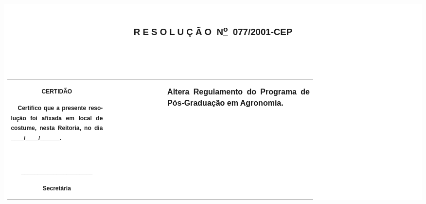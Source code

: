 <body lang=PT-BR style='tab-interval:35.4pt'>

<div class=Section1>

<p class=MsoNormal align=center style='text-align:center'><span
style='font-size:14.0pt;mso-bidi-font-size:10.0pt;font-family:Arial;mso-bidi-font-family:
"Times New Roman"'><![if !supportEmptyParas]>&nbsp;<![endif]><o:p></o:p></span></p>

<p class=MsoNormal align=center style='text-align:center'><b style='mso-bidi-font-weight:
normal'><span style='font-size:14.0pt;mso-bidi-font-size:10.0pt;font-family:
Arial;mso-bidi-font-family:"Times New Roman"'>R E S O L U Ç Ã O<span
style="mso-spacerun: yes">  </span>N<u><sup>o</sup></u><span
style="mso-spacerun: yes">  </span>077/2001-CEP</span></b><span
style='font-family:Arial;mso-bidi-font-family:"Times New Roman"'><o:p></o:p></span></p>

<p class=BodyText21><span style='font-family:Arial;mso-bidi-font-family:"Times New Roman"'><![if !supportEmptyParas]>&nbsp;<![endif]><o:p></o:p></span></p>

<p class=BodyText21><span style='font-family:Arial;mso-bidi-font-family:"Times New Roman"'><![if !supportEmptyParas]>&nbsp;<![endif]><o:p></o:p></span></p>

<table border=0 cellspacing=0 cellpadding=0 style='margin-left:5.4pt;
 border-collapse:collapse;mso-padding-alt:0cm 5.4pt 0cm 5.4pt'>
 <tr>
  <td width=189 valign=top style='width:5.0cm;padding:0cm 5.4pt 0cm 5.4pt'>
  <p class=MsoNormal align=center style='text-align:center'><b
  style='mso-bidi-font-weight:normal'><span style='font-size:9.0pt;mso-bidi-font-size:
  10.0pt;font-family:Arial;mso-bidi-font-family:"Times New Roman"'>CERTIDÃO<o:p></o:p></span></b></p>
  <p class=MsoNormal style='text-align:justify'><b style='mso-bidi-font-weight:
  normal'><span style='font-size:9.0pt;mso-bidi-font-size:10.0pt;font-family:
  Arial;mso-bidi-font-family:"Times New Roman"'><span style="mso-spacerun:
  yes">   </span>Certifico que a presente resolução foi afixada em local de
  costume, nesta Reitoria, no dia ____/____/______.<o:p></o:p></span></b></p>
  <p class=MsoNormal style='text-align:justify'><b style='mso-bidi-font-weight:
  normal'><span style='font-size:9.0pt;mso-bidi-font-size:10.0pt;font-family:
  Arial;mso-bidi-font-family:"Times New Roman"'><![if !supportEmptyParas]>&nbsp;<![endif]><o:p></o:p></span></b></p>
  <p class=MsoNormal align=center style='text-align:center'><b
  style='mso-bidi-font-weight:normal'><span style='font-size:9.0pt;mso-bidi-font-size:
  10.0pt;font-family:Arial;mso-bidi-font-family:"Times New Roman"'>______________________<o:p></o:p></span></b></p>
  <p class=MsoNormal align=center style='text-align:center'><b
  style='mso-bidi-font-weight:normal'><span style='font-size:9.0pt;mso-bidi-font-size:
  10.0pt;font-family:Arial;mso-bidi-font-family:"Times New Roman"'>Secretária<o:p></o:p></span></b></p>
  </td>
  <td width=104 valign=top style='width:78.0pt;padding:0cm 5.4pt 0cm 5.4pt'>
  <p class=MsoNormal style='margin-right:-5.4pt'><![if !supportEmptyParas]>&nbsp;<![endif]><span
  style='font-size:11.0pt;mso-bidi-font-size:10.0pt;font-family:Arial;
  mso-bidi-font-family:"Times New Roman"'><o:p></o:p></span></p>
  </td>
  <td width=293 valign=top style='width:219.7pt;padding:0cm 5.4pt 0cm 5.4pt'>
  <p class=MsoNormal style='text-align:justify'><b style='mso-bidi-font-weight:
  normal'><span style='font-size:12.0pt;mso-bidi-font-size:10.0pt;font-family:
  Arial;mso-bidi-font-family:"Times New Roman"'>Altera Regulamento do Programa
  de Pós-Graduação em Agronomia.<o:p></o:p></span></b></p>
  </td>
 </tr>
</table>
